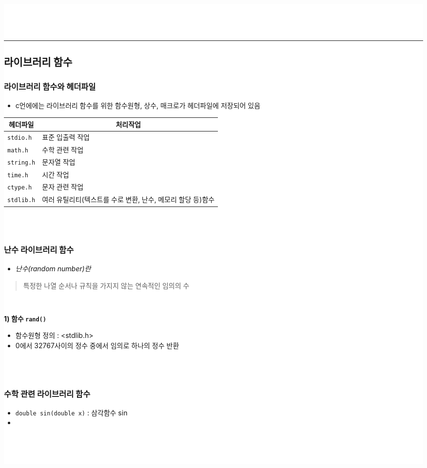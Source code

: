 <br>
<br>
<br>

---
## **라이브러리 함수**
### **라이브러리 함수와 헤더파일**
* c언에에는 라이브러리 함수를 위한 함수원형, 상수, 매크로가 헤더파일에 저장되어 있음

|헤더파일|처리작업|
|---|---|
|`stdio.h`|표준 입출력 작업|
|`math.h`|수학 관련 작업|
|`string.h`|문자열 작업|
|`time.h`|시간 작업|
|`ctype.h`|문자 관련 작업|
|`stdlib.h`|여러 유틸리티(텍스트를 수로 변환, 난수, 메모리 할당 등)함수

<br>
<br>

### **난수 라이브러리 함수**
* *난수(random number)란*    
> 특정한 나열 순서나 규칙을 가지지 않는 연속적인 임의의 수

<br>

**1) 함수 `rand()`**
* 함수원형 정의 : <stdlib.h>
* 0에서 32767사이의 정수 중에서 임의로 하나의 정수 반환

<br>
<br>

### **수학 관련 라이브러리 함수**
* `double sin(double x)` : 삼각함수 sin
*

<br>
<br>
<br>

